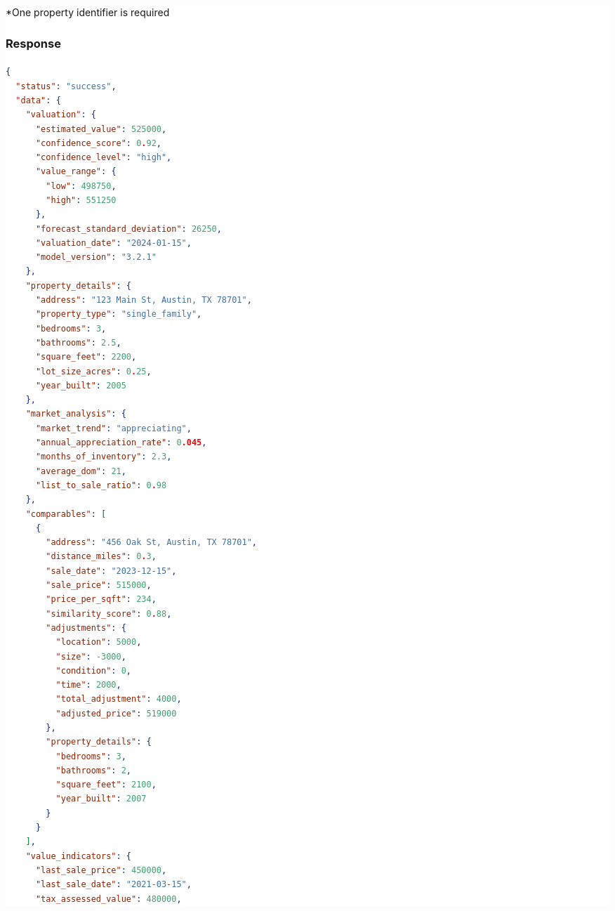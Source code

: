 *One property identifier is required

### Response

```json
{
  "status": "success",
  "data": {
    "valuation": {
      "estimated_value": 525000,
      "confidence_score": 0.92,
      "confidence_level": "high",
      "value_range": {
        "low": 498750,
        "high": 551250
      },
      "forecast_standard_deviation": 26250,
      "valuation_date": "2024-01-15",
      "model_version": "3.2.1"
    },
    "property_details": {
      "address": "123 Main St, Austin, TX 78701",
      "property_type": "single_family",
      "bedrooms": 3,
      "bathrooms": 2.5,
      "square_feet": 2200,
      "lot_size_acres": 0.25,
      "year_built": 2005
    },
    "market_analysis": {
      "market_trend": "appreciating",
      "annual_appreciation_rate": 0.045,
      "months_of_inventory": 2.3,
      "average_dom": 21,
      "list_to_sale_ratio": 0.98
    },
    "comparables": [
      {
        "address": "456 Oak St, Austin, TX 78701",
        "distance_miles": 0.3,
        "sale_date": "2023-12-15",
        "sale_price": 515000,
        "price_per_sqft": 234,
        "similarity_score": 0.88,
        "adjustments": {
          "location": 5000,
          "size": -3000,
          "condition": 0,
          "time": 2000,
          "total_adjustment": 4000,
          "adjusted_price": 519000
        },
        "property_details": {
          "bedrooms": 3,
          "bathrooms": 2,
          "square_feet": 2100,
          "year_built": 2007
        }
      }
    ],
    "value_indicators": {
      "last_sale_price": 450000,
      "last_sale_date": "2021-03-15",
      "tax_assessed_value": 480000,
```